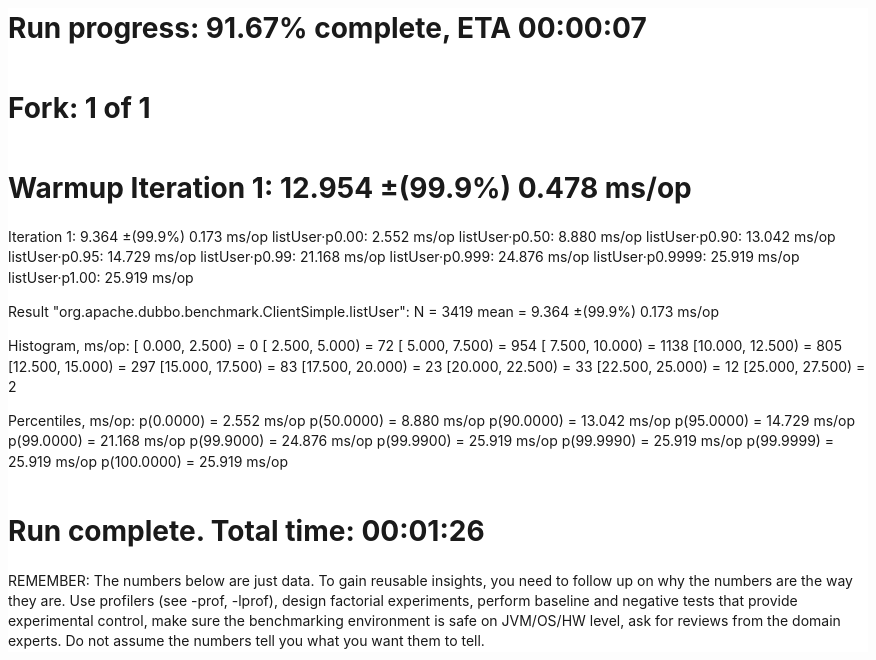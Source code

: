 # Run progress: 91.67% complete, ETA 00:00:07
# Fork: 1 of 1
# Warmup Iteration   1: 12.954 ±(99.9%) 0.478 ms/op
Iteration   1: 9.364 ±(99.9%) 0.173 ms/op
                 listUser·p0.00:   2.552 ms/op
                 listUser·p0.50:   8.880 ms/op
                 listUser·p0.90:   13.042 ms/op
                 listUser·p0.95:   14.729 ms/op
                 listUser·p0.99:   21.168 ms/op
                 listUser·p0.999:  24.876 ms/op
                 listUser·p0.9999: 25.919 ms/op
                 listUser·p1.00:   25.919 ms/op



Result "org.apache.dubbo.benchmark.ClientSimple.listUser":
  N = 3419
  mean =      9.364 ±(99.9%) 0.173 ms/op

  Histogram, ms/op:
    [ 0.000,  2.500) = 0 
    [ 2.500,  5.000) = 72 
    [ 5.000,  7.500) = 954 
    [ 7.500, 10.000) = 1138 
    [10.000, 12.500) = 805 
    [12.500, 15.000) = 297 
    [15.000, 17.500) = 83 
    [17.500, 20.000) = 23 
    [20.000, 22.500) = 33 
    [22.500, 25.000) = 12 
    [25.000, 27.500) = 2 

  Percentiles, ms/op:
      p(0.0000) =      2.552 ms/op
     p(50.0000) =      8.880 ms/op
     p(90.0000) =     13.042 ms/op
     p(95.0000) =     14.729 ms/op
     p(99.0000) =     21.168 ms/op
     p(99.9000) =     24.876 ms/op
     p(99.9900) =     25.919 ms/op
     p(99.9990) =     25.919 ms/op
     p(99.9999) =     25.919 ms/op
    p(100.0000) =     25.919 ms/op


# Run complete. Total time: 00:01:26

REMEMBER: The numbers below are just data. To gain reusable insights, you need to follow up on
why the numbers are the way they are. Use profilers (see -prof, -lprof), design factorial
experiments, perform baseline and negative tests that provide experimental control, make sure
the benchmarking environment is safe on JVM/OS/HW level, ask for reviews from the domain experts.
Do not assume the numbers tell you what you want them to tell.
